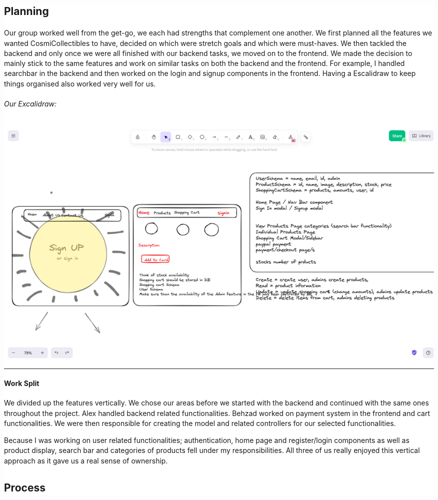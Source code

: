 
## Planning
Our group worked well from the get-go, we each had strengths that complement one another. We first planned all the features we wanted CosmiCollectibles to have, decided on which were stretch goals and which were must-haves. We then tackled the backend and only once we were all finished with our backend tasks, we moved on to the frontend. We made the decision to mainly stick to the same features and work on similar tasks on both the backend and the frontend. For example, I handled searchbar in the backend and then worked on the login and signup components in the frontend. Having a Escalidraw to keep things organised also worked very well for us. 


###### Our Excalidraw:
<img src="src/assets/screenshots/excalidraw.png" alt="excalidraw board"/>
<hr>

#### Work Split
We divided up the features vertically. We chose our areas before we started with the backend and continued with the same ones throughout the project. Alex handled backend related functionalities. Behzad worked on payment system in the frontend and cart functionalities. We were then responsible for creating the model and related controllers for our selected functionalities. 

Because I was working on user related functionalities; authentication, home page and register/login components as well as product display, search bar and categories of products fell under my responsibilities. All three of us really enjoyed this vertical approach as it gave us a real sense of ownership.

## Process
